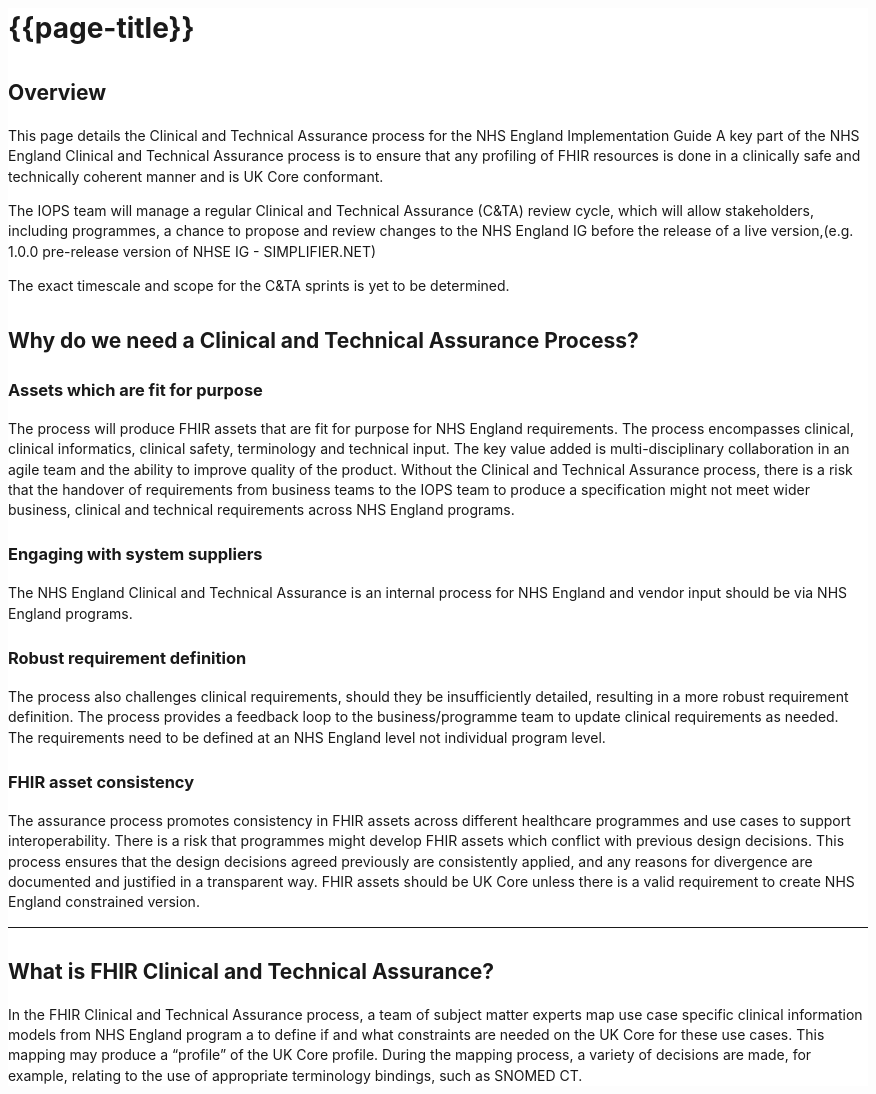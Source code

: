 # {{page-title}}

## Overview
This page details the Clinical and Technical Assurance process for the NHS England Implementation Guide
A key part of the NHS England Clinical and Technical Assurance process is to ensure that any profiling of FHIR resources is done in a clinically safe and technically coherent manner and is UK Core conformant.

The IOPS team will manage a regular Clinical and Technical Assurance (C&TA) review cycle, which will allow stakeholders, including programmes, a chance to propose and review changes to the NHS England IG before the release of a live version,(e.g. 1.0.0 pre-release version of NHSE IG - SIMPLIFIER.NET)

The exact timescale and scope for the C&TA sprints is yet to be determined.


## Why do we need a Clinical and Technical Assurance Process?

### Assets which are fit for purpose
The process will produce FHIR assets that are fit for purpose for NHS England requirements. The process encompasses clinical, clinical informatics, clinical safety, terminology and technical input. The key value added is multi-disciplinary collaboration in an agile team and the ability to improve quality of the product. Without the Clinical and Technical Assurance process, there is a risk that the handover of requirements from business teams to the IOPS team to produce a specification might not meet wider business, clinical and technical requirements across NHS England programs.

### Engaging with system suppliers
The NHS England Clinical and Technical Assurance is an internal process for NHS England and vendor input should be via NHS England programs.

### Robust requirement definition

The process also challenges clinical requirements, should they be insufficiently detailed, resulting in a more robust requirement definition. The process provides a feedback loop to the business/programme team to update clinical requirements as needed. The requirements need to be defined at an NHS England level not individual program level.

### FHIR asset consistency

The assurance process promotes consistency in FHIR assets across different healthcare programmes and use cases to support interoperability. There is a risk that programmes might develop FHIR assets which conflict with previous design decisions. This process ensures that the design decisions agreed previously are consistently applied, and any reasons for divergence are documented and justified in a transparent way. FHIR assets should be UK Core unless there is a valid requirement to create NHS England constrained version.
________________________________________
## What is FHIR Clinical and Technical Assurance?
In the FHIR Clinical and Technical Assurance process, a team of subject matter experts map use case specific clinical information models from NHS England program a to define if and what constraints are needed on the UK Core for these use cases. This mapping may produce a “profile” of the UK Core profile. During the mapping process, a variety of decisions are made, for example, relating to the use of appropriate terminology bindings, such as SNOMED CT.
